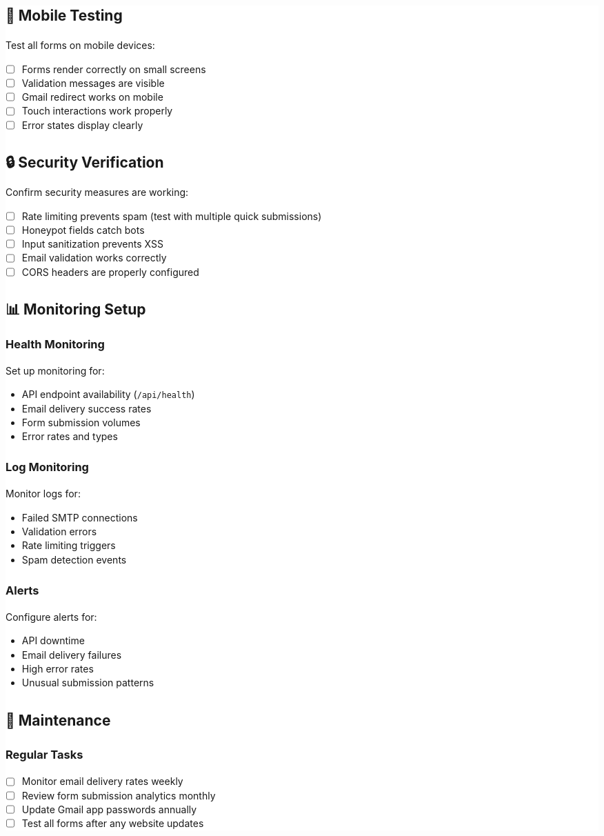 ## 📱 Mobile Testing

Test all forms on mobile devices:
- [ ] Forms render correctly on small screens
- [ ] Validation messages are visible
- [ ] Gmail redirect works on mobile
- [ ] Touch interactions work properly
- [ ] Error states display clearly

## 🔒 Security Verification

Confirm security measures are working:
- [ ] Rate limiting prevents spam (test with multiple quick submissions)
- [ ] Honeypot fields catch bots
- [ ] Input sanitization prevents XSS
- [ ] Email validation works correctly
- [ ] CORS headers are properly configured

## 📊 Monitoring Setup

### Health Monitoring
Set up monitoring for:
- API endpoint availability (`/api/health`)
- Email delivery success rates
- Form submission volumes
- Error rates and types

### Log Monitoring
Monitor logs for:
- Failed SMTP connections
- Validation errors
- Rate limiting triggers
- Spam detection events

### Alerts
Configure alerts for:
- API downtime
- Email delivery failures
- High error rates
- Unusual submission patterns

## 🔄 Maintenance

### Regular Tasks
- [ ] Monitor email delivery rates weekly
- [ ] Review form submission analytics monthly
- [ ] Update Gmail app passwords annually
- [ ] Test all forms after any website updates
